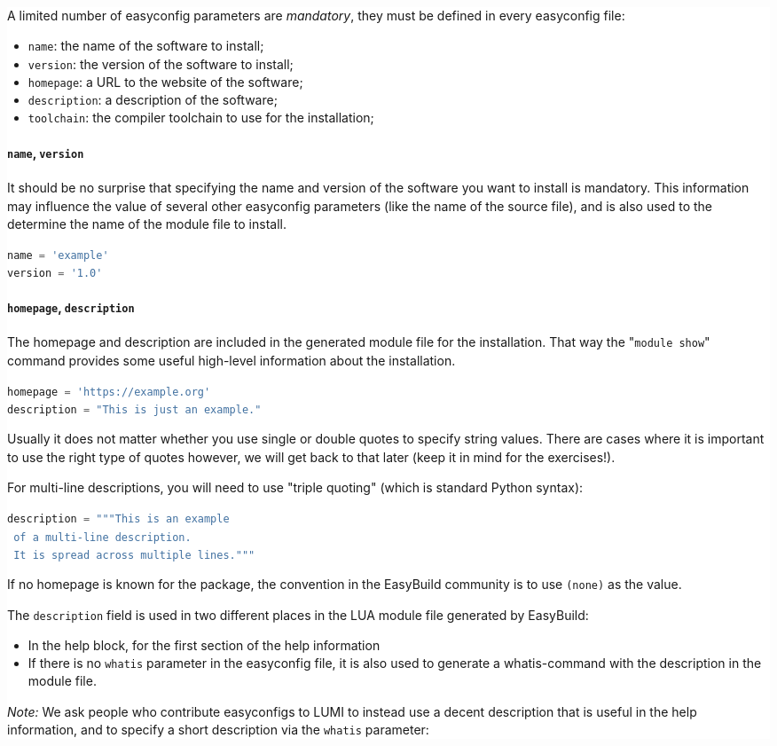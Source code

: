 A limited number of easyconfig parameters are *mandatory*, they must be defined in every easyconfig file:

-   `name`: the name of the software to install;
-   `version`: the version of the software to install;
-   `homepage`: a URL to the website of the software;
-   `description`: a description of the software;
-   `toolchain`: the compiler toolchain to use for the installation;

#### `name`, `version`

It should be no surprise that specifying the name and version of the software you want to install is mandatory.
This information may influence the value of several other easyconfig parameters (like the name of the source file), and is also used to the determine the name of the module file to install.

```python
name = 'example'
version = '1.0'
```

#### `homepage`, `description`

The homepage and description are included in the generated module file for the installation.
That way the "`module show`" command provides some useful high-level information about the installation.

```python
homepage = 'https://example.org'
description = "This is just an example."
```

Usually it does not matter whether you use single or double quotes to specify string values.
There are cases where it is important to use
the right type of quotes however, we will get back to that later (keep it in mind for the exercises!).

For multi-line descriptions, you will need to use "triple quoting" (which is standard Python syntax):

```python
description = """This is an example
 of a multi-line description.
 It is spread across multiple lines."""
```

If no homepage is known for the package, the convention in the EasyBuild community is to use 
`(none)` as the value.

The `description` field is used in two different places in the LUA module file generated by
EasyBuild:
-   In the help block, for the first section of the help information
-   If there is no `whatis` parameter in the easyconfig file, it is also used to generate
    a whatis-command with the description in the module file.

*Note:* We ask people who contribute easyconfigs to LUMI to instead use a decent description
that is useful in the help information, and to specify a short description via the `whatis`
parameter:
